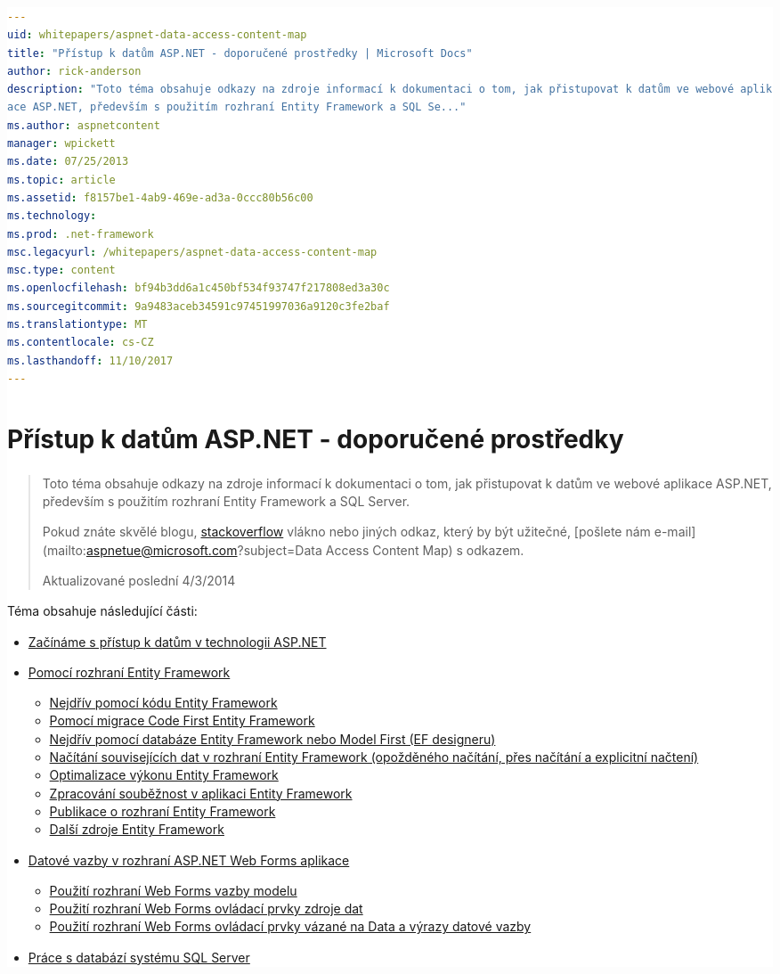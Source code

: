 ```yaml
---
uid: whitepapers/aspnet-data-access-content-map
title: "Přístup k datům ASP.NET - doporučené prostředky | Microsoft Docs"
author: rick-anderson
description: "Toto téma obsahuje odkazy na zdroje informací k dokumentaci o tom, jak přistupovat k datům ve webové aplikace ASP.NET, především s použitím rozhraní Entity Framework a SQL Se..."
ms.author: aspnetcontent
manager: wpickett
ms.date: 07/25/2013
ms.topic: article
ms.assetid: f8157be1-4ab9-469e-ad3a-0ccc80b56c00
ms.technology: 
ms.prod: .net-framework
msc.legacyurl: /whitepapers/aspnet-data-access-content-map
msc.type: content
ms.openlocfilehash: bf94b3dd6a1c450bf534f93747f217808ed3a30c
ms.sourcegitcommit: 9a9483aceb34591c97451997036a9120c3fe2baf
ms.translationtype: MT
ms.contentlocale: cs-CZ
ms.lasthandoff: 11/10/2017
---
```

<a name="aspnet-data-access---recommended-resources"></a>Přístup k datům ASP.NET - doporučené prostředky
====================
> Toto téma obsahuje odkazy na zdroje informací k dokumentaci o tom, jak přistupovat k datům ve webové aplikace ASP.NET, především s použitím rozhraní Entity Framework a SQL Server.
> 
> Pokud znáte skvělé blogu, [stackoverflow](http://stackoverflow.com) vlákno nebo jiných odkaz, který by být užitečné, [pošlete nám e-mail](mailto:aspnetue@microsoft.com?subject=Data Access Content Map) s odkazem.
> 
> Aktualizované poslední 4/3/2014


Téma obsahuje následující části:

- [Začínáme s přístup k datům v technologii ASP.NET](#gettingstarted)
- [Pomocí rozhraní Entity Framework](#ef)

    - [Nejdřív pomocí kódu Entity Framework](#cf)
    - [Pomocí migrace Code First Entity Framework](#efcfmigrations)
    - [Nejdřív pomocí databáze Entity Framework nebo Model First (EF designeru)](#efdbf)
    - [Načítání souvisejících dat v rozhraní Entity Framework (opožděného načítání, přes načítání a explicitní načtení)](#efrelateddata)
    - [Optimalizace výkonu Entity Framework](#optimizingef)
    - [Zpracování souběžnost v aplikaci Entity Framework](#efconcurrency)
    - [Publikace o rozhraní Entity Framework](#efbooks)
    - [Další zdroje Entity Framework](#otherefresources)
- [Datové vazby v rozhraní ASP.NET Web Forms aplikace](#wfdatabinding)

    - [Použití rozhraní Web Forms vazby modelu](#wfmodelbinding)
    - [Použití rozhraní Web Forms ovládací prvky zdroje dat](#wfdsc)
    - [Použití rozhraní Web Forms ovládací prvky vázané na Data a výrazy datové vazby](#wfdbc)
- [Práce s databází systému SQL Server](#sqlserver)
